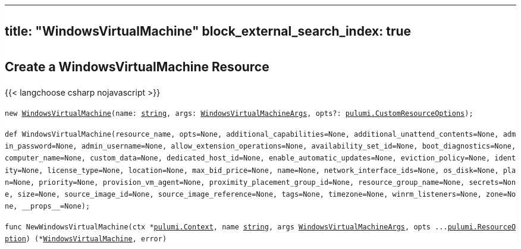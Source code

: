 
---
title: "WindowsVirtualMachine"
block_external_search_index: true
---
<style>
table td p { margin-top: 0; margin-bottom: 0; }
</style>




## Create a WindowsVirtualMachine Resource

{{< langchoose csharp nojavascript >}}

<div class="highlight"><pre class="chroma"><code class="language-typescript" data-lang="typescript"><span class="k">new </span><span class="nx"><a href="/docs/reference/pkg/nodejs/pulumi/azure/compute/#WindowsVirtualMachine">WindowsVirtualMachine</a></span><span class="p">(</span><span class="nx">name</span>: <span class="nx"><a href="https://developer.mozilla.org/en-US/docs/Web/JavaScript/Reference/Global_Objects/string">string</a></span><span class="p">, </span><span class="nx">args</span>: <span class="nx"><a href="/docs/reference/pkg/nodejs/pulumi/azure/compute/#WindowsVirtualMachineArgs">WindowsVirtualMachineArgs</a></span><span class="p">, </span><span class="nx">opts</span>?: <span class="nx"><a href="/docs/reference/pkg/nodejs/pulumi/pulumi/pulumi/#CustomResourceOptions">pulumi.CustomResourceOptions</a></span><span class="p">);</span></code></pre></div>

<div class="highlight"><pre class="chroma"><code class="language-python" data-lang="python"><span class="k">def </span><span class="nf">WindowsVirtualMachine</span><span class="p">(resource_name, opts=None, </span>additional_capabilities=None<span class="p">, </span>additional_unattend_contents=None<span class="p">, </span>admin_password=None<span class="p">, </span>admin_username=None<span class="p">, </span>allow_extension_operations=None<span class="p">, </span>availability_set_id=None<span class="p">, </span>boot_diagnostics=None<span class="p">, </span>computer_name=None<span class="p">, </span>custom_data=None<span class="p">, </span>dedicated_host_id=None<span class="p">, </span>enable_automatic_updates=None<span class="p">, </span>eviction_policy=None<span class="p">, </span>identity=None<span class="p">, </span>license_type=None<span class="p">, </span>location=None<span class="p">, </span>max_bid_price=None<span class="p">, </span>name=None<span class="p">, </span>network_interface_ids=None<span class="p">, </span>os_disk=None<span class="p">, </span>plan=None<span class="p">, </span>priority=None<span class="p">, </span>provision_vm_agent=None<span class="p">, </span>proximity_placement_group_id=None<span class="p">, </span>resource_group_name=None<span class="p">, </span>secrets=None<span class="p">, </span>size=None<span class="p">, </span>source_image_id=None<span class="p">, </span>source_image_reference=None<span class="p">, </span>tags=None<span class="p">, </span>timezone=None<span class="p">, </span>winrm_listeners=None<span class="p">, </span>zone=None<span class="p">, __props__=None);</span></code></pre></div>

<div class="highlight"><pre class="chroma"><code class="language-go" data-lang="go"><span class="k">func </span>NewWindowsVirtualMachine<span class="p">(</span><span class="nx">ctx</span> *<span class="nx"><a href="https://pkg.go.dev/github.com/pulumi/pulumi/sdk/go/pulumi?tab=doc#Context">pulumi.Context</a></span><span class="p">, </span><span class="nx">name</span> <span class="nx"><a href="https://golang.org/pkg/builtin/#string">string</a></span><span class="p">, </span><span class="nx">args</span> <span class="nx"><a href="https://pkg.go.dev/github.com/pulumi/pulumi-azure/sdk/go/azure/compute?tab=doc#WindowsVirtualMachineArgs">WindowsVirtualMachineArgs</a></span><span class="p">, </span><span class="nx">opts</span> ...<span class="nx"><a href="https://pkg.go.dev/github.com/pulumi/pulumi/sdk/go/pulumi?tab=doc#ResourceOption">pulumi.ResourceOption</a></span><span class="p">) (*<span class="nx"><a href="https://pkg.go.dev/github.com/pulumi/pulumi-azure/sdk/go/azure/compute?tab=doc#WindowsVirtualMachine">WindowsVirtualMachine</a></span>, error)</span></code></pre></div>
